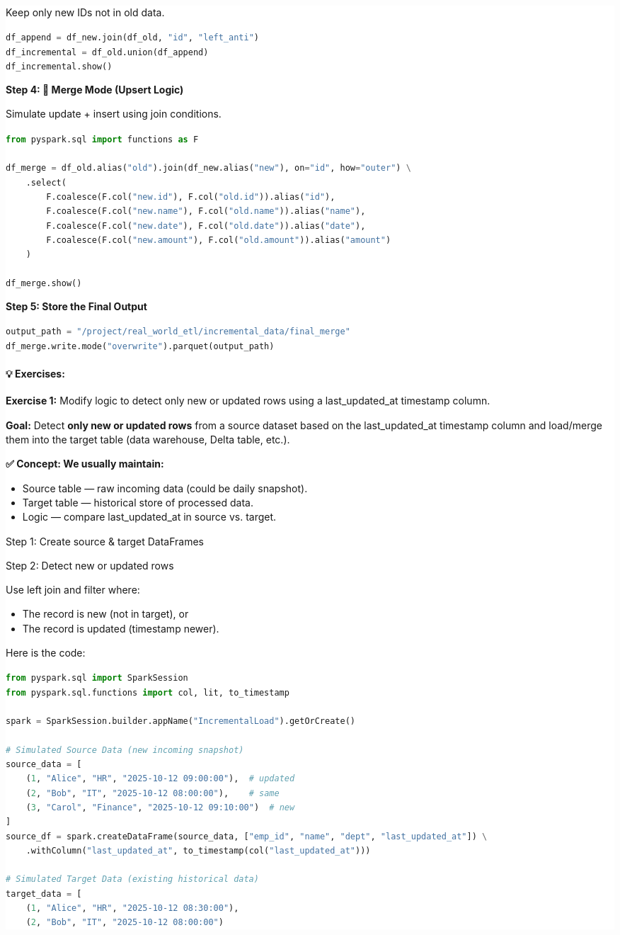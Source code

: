 Keep only new IDs not in old data.
``` python
df_append = df_new.join(df_old, "id", "left_anti")
df_incremental = df_old.union(df_append)
df_incremental.show()
```
**Step 4: 🔹 Merge Mode (Upsert Logic)**

Simulate update + insert using join conditions.
``` python
from pyspark.sql import functions as F

df_merge = df_old.alias("old").join(df_new.alias("new"), on="id", how="outer") \
    .select(
        F.coalesce(F.col("new.id"), F.col("old.id")).alias("id"),
        F.coalesce(F.col("new.name"), F.col("old.name")).alias("name"),
        F.coalesce(F.col("new.date"), F.col("old.date")).alias("date"),
        F.coalesce(F.col("new.amount"), F.col("old.amount")).alias("amount")
    )

df_merge.show()
```
**Step 5:  Store the Final Output**
``` python
output_path = "/project/real_world_etl/incremental_data/final_merge"
df_merge.write.mode("overwrite").parquet(output_path)
```

#### 💡 Exercises:

**Exercise 1:** Modify logic to detect only new or updated rows using a last_updated_at timestamp column.

**Goal:**  Detect **only new or updated rows** from a source dataset based on the last_updated_at timestamp column and load/merge them into the target table (data warehouse, Delta table, etc.).

**✅ Concept: We usually maintain:**
- Source table — raw incoming data (could be daily snapshot).
- Target table — historical store of processed data.
- Logic — compare last_updated_at in source vs. target.

Step 1: Create source & target DataFrames

Step 2: Detect new or updated rows

Use left join and filter where:
- The record is new (not in target), or
- The record is updated (timestamp newer).

Here is the code:
``` python
from pyspark.sql import SparkSession
from pyspark.sql.functions import col, lit, to_timestamp

spark = SparkSession.builder.appName("IncrementalLoad").getOrCreate()

# Simulated Source Data (new incoming snapshot)
source_data = [
    (1, "Alice", "HR", "2025-10-12 09:00:00"),  # updated
    (2, "Bob", "IT", "2025-10-12 08:00:00"),    # same
    (3, "Carol", "Finance", "2025-10-12 09:10:00")  # new
]
source_df = spark.createDataFrame(source_data, ["emp_id", "name", "dept", "last_updated_at"]) \
    .withColumn("last_updated_at", to_timestamp(col("last_updated_at")))

# Simulated Target Data (existing historical data)
target_data = [
    (1, "Alice", "HR", "2025-10-12 08:30:00"),
    (2, "Bob", "IT", "2025-10-12 08:00:00")
```